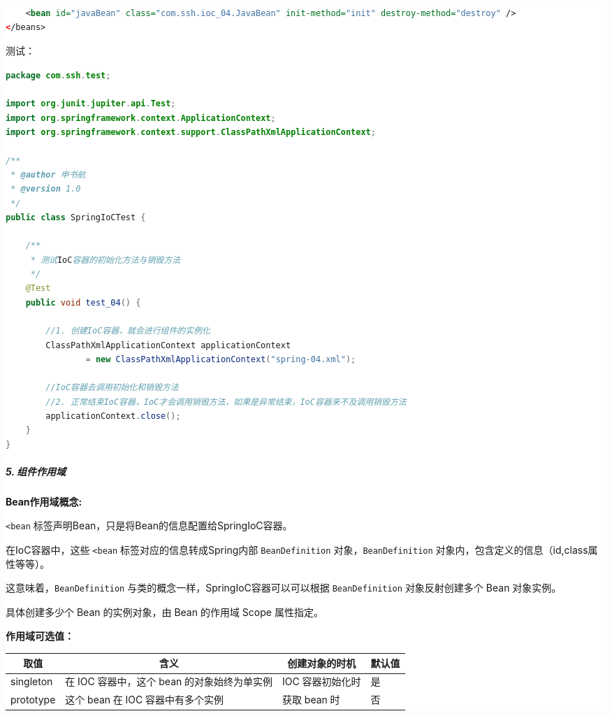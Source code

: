 ```xml
    <bean id="javaBean" class="com.ssh.ioc_04.JavaBean" init-method="init" destroy-method="destroy" />
</beans>
```

测试：

```java
package com.ssh.test;

import org.junit.jupiter.api.Test;
import org.springframework.context.ApplicationContext;
import org.springframework.context.support.ClassPathXmlApplicationContext;

/**
 * @author 申书航
 * @version 1.0
 */
public class SpringIoCTest {

    /**
     * 测试IoC容器的初始化方法与销毁方法
     */
    @Test
    public void test_04() {

        //1. 创建IoC容器，就会进行组件的实例化
        ClassPathXmlApplicationContext applicationContext
                = new ClassPathXmlApplicationContext("spring-04.xml");

        //IoC容器去调用初始化和销毁方法
        //2. 正常结束IoC容器，IoC才会调用销毁方法，如果是异常结束，IoC容器来不及调用销毁方法
        applicationContext.close();
    }
}
```

##### 5. 组件作用域

**Bean作用域概念:**

`<bean` 标签声明Bean，只是将Bean的信息配置给SpringIoC容器。

在IoC容器中，这些 `<bean` 标签对应的信息转成Spring内部 `BeanDefinition` 对象，`BeanDefinition` 对象内，包含定义的信息（id,class属性等等）。

这意味着，`BeanDefinition` 与类的概念一样，SpringIoC容器可以可以根据 `BeanDefinition` 对象反射创建多个 Bean 对象实例。

具体创建多少个 Bean 的实例对象，由 Bean 的作用域 Scope 属性指定。

**作用域可选值：**

| 取值      | 含义                                        | 创建对象的时机   | 默认值 |
| --------- | ------------------------------------------- | ---------------- | ------ |
| singleton | 在 IOC 容器中，这个 bean 的对象始终为单实例 | IOC 容器初始化时 | 是     |
| prototype | 这个 bean 在 IOC 容器中有多个实例           | 获取 bean 时     | 否     |
